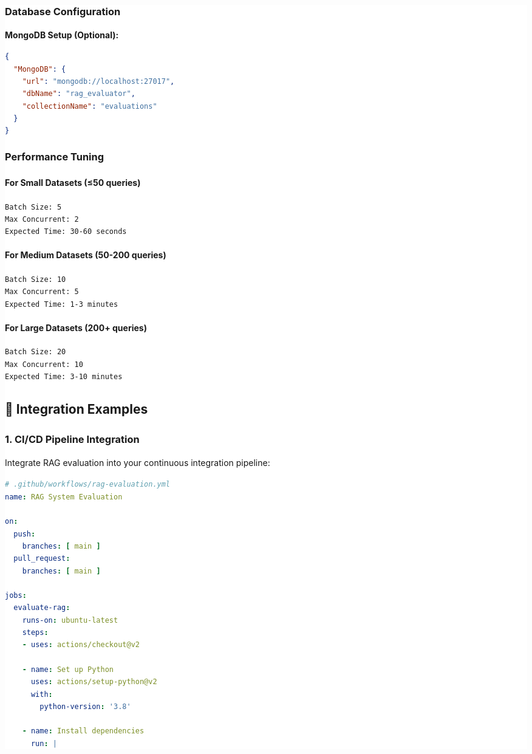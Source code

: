 ### Database Configuration

**MongoDB Setup (Optional):**
```json
{
  "MongoDB": {
    "url": "mongodb://localhost:27017",
    "dbName": "rag_evaluator",
    "collectionName": "evaluations"
  }
}
```

### Performance Tuning

#### For Small Datasets (≤50 queries)
```bash
Batch Size: 5
Max Concurrent: 2
Expected Time: 30-60 seconds
```

#### For Medium Datasets (50-200 queries)  
```bash
Batch Size: 10
Max Concurrent: 5
Expected Time: 1-3 minutes
```

#### For Large Datasets (200+ queries)
```bash
Batch Size: 20
Max Concurrent: 10
Expected Time: 3-10 minutes
```

## 🔗 Integration Examples

### 1. **CI/CD Pipeline Integration**

Integrate RAG evaluation into your continuous integration pipeline:

```yaml
# .github/workflows/rag-evaluation.yml
name: RAG System Evaluation

on:
  push:
    branches: [ main ]
  pull_request:
    branches: [ main ]

jobs:
  evaluate-rag:
    runs-on: ubuntu-latest
    steps:
    - uses: actions/checkout@v2
    
    - name: Set up Python
      uses: actions/setup-python@v2
      with:
        python-version: '3.8'
    
    - name: Install dependencies
      run: |
```